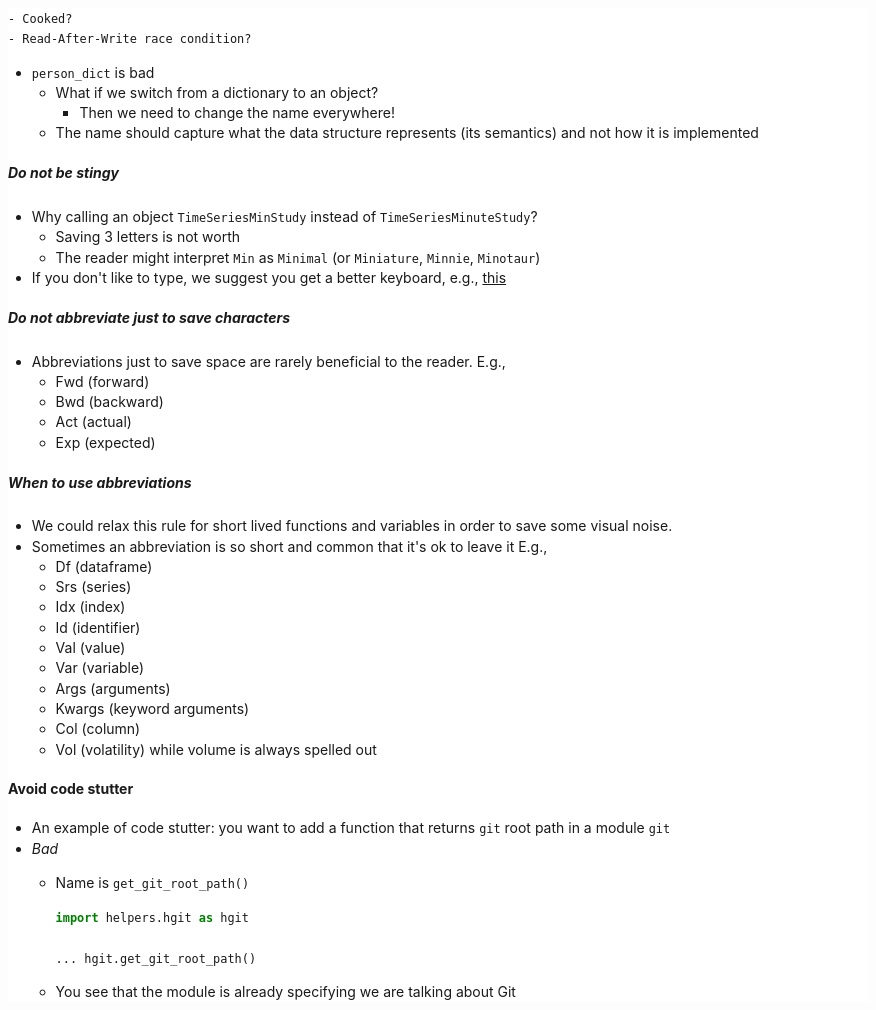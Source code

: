     - Cooked?
    - Read-After-Write race condition?
  - `person_dict` is bad
    - What if we switch from a dictionary to an object?
      - Then we need to change the name everywhere!
    - The name should capture what the data structure represents (its semantics)
      and not how it is implemented

##### Do not be stingy

- Why calling an object `TimeSeriesMinStudy` instead of `TimeSeriesMinuteStudy`?
  - Saving 3 letters is not worth
  - The reader might interpret `Min` as `Minimal` (or `Miniature`, `Minnie`,
    `Minotaur`)
- If you don't like to type, we suggest you get a better keyboard, e.g.,
  [this](https://kinesis-ergo.com/shop/advantage2/)

##### Do not abbreviate just to save characters

- Abbreviations just to save space are rarely beneficial to the reader. E.g.,
  - Fwd (forward)
  - Bwd (backward)
  - Act (actual)
  - Exp (expected)

##### When to use abbreviations

- We could relax this rule for short lived functions and variables in order to
  save some visual noise.
- Sometimes an abbreviation is so short and common that it's ok to leave it
  E.g.,
  - Df (dataframe)
  - Srs (series)
  - Idx (index)
  - Id (identifier)
  - Val (value)
  - Var (variable)
  - Args (arguments)
  - Kwargs (keyword arguments)
  - Col (column)
  - Vol (volatility) while volume is always spelled out

#### Avoid code stutter

- An example of code stutter: you want to add a function that returns `git` root
  path in a module `git`
- _Bad_
  - Name is `get_git_root_path()`

    ```python
    import helpers.hgit as hgit

    ... hgit.get_git_root_path()
    ```
  - You see that the module is already specifying we are talking about Git
